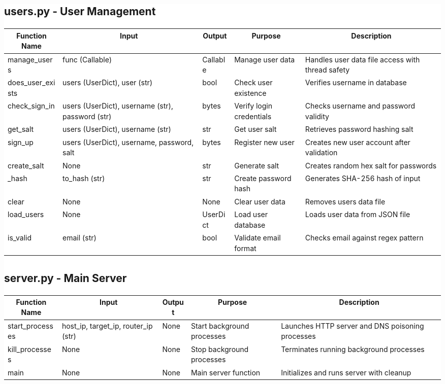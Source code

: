 ## users.py - User Management
| Function Name     | Input                                        | Output   | Purpose                  | Description                                    |
|------------------|----------------------------------------------|----------|--------------------------|------------------------------------------------|
| manage_users     | func (Callable)                              | Callable | Manage user data         | Handles user data file access with thread safety|
| does_user_exists | users (UserDict), user (str)                 | bool     | Check user existence     | Verifies username in database                  |
| check_sign_in    | users (UserDict), username (str), password (str)| bytes  | Verify login credentials | Checks username and password validity          |
| get_salt         | users (UserDict), username (str)             | str      | Get user salt           | Retrieves password hashing salt                |
| sign_up          | users (UserDict), username, password, salt   | bytes    | Register new user       | Creates new user account after validation      |
| create_salt      | None                                         | str      | Generate salt           | Creates random hex salt for passwords          |
| _hash            | to_hash (str)                                | str      | Create password hash    | Generates SHA-256 hash of input                |
| clear            | None                                         | None     | Clear user data         | Removes users data file                        |
| load_users       | None                                         | UserDict | Load user database      | Loads user data from JSON file                 |
| is_valid         | email (str)                                  | bool     | Validate email format   | Checks email against regex pattern             |

## server.py - Main Server
| Function Name   | Input                            | Output | Purpose                  | Description                                     |
|----------------|----------------------------------|--------|--------------------------|--------------------------------------------------|
| start_processes | host_ip, target_ip, router_ip (str)| None   | Start background processes| Launches HTTP server and DNS poisoning processes |
| kill_processes | None                             | None   | Stop background processes| Terminates running background processes          |
| main           | None                             | None   | Main server function     | Initializes and runs server with cleanup         |
